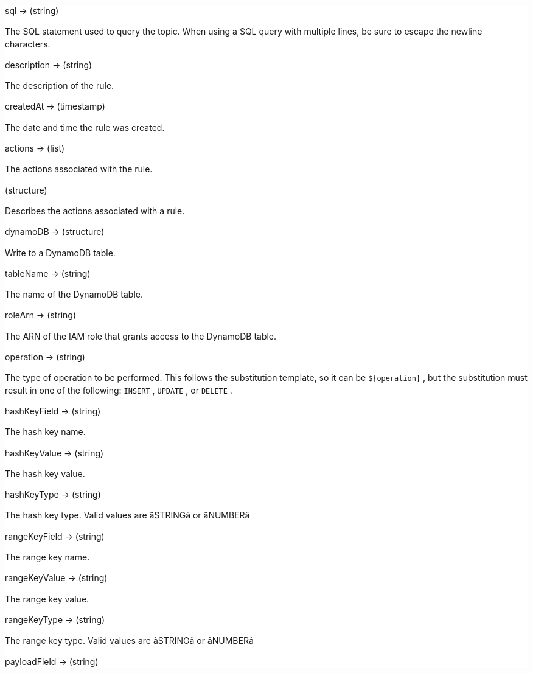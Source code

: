 sql -> (string)

The SQL statement used to query the topic. When using a SQL query with multiple lines, be sure to escape the newline characters.

description -> (string)

The description of the rule.

createdAt -> (timestamp)

The date and time the rule was created.

actions -> (list)

The actions associated with the rule.

(structure)

Describes the actions associated with a rule.

dynamoDB -> (structure)

Write to a DynamoDB table.

tableName -> (string)

The name of the DynamoDB table.

roleArn -> (string)

The ARN of the IAM role that grants access to the DynamoDB table.

operation -> (string)

The type of operation to be performed. This follows the substitution template, so it can be `${operation}` , but the substitution must result in one of the following: `INSERT` , `UPDATE` , or `DELETE` .

hashKeyField -> (string)

The hash key name.

hashKeyValue -> (string)

The hash key value.

hashKeyType -> (string)

The hash key type. Valid values are âSTRINGâ or âNUMBERâ

rangeKeyField -> (string)

The range key name.

rangeKeyValue -> (string)

The range key value.

rangeKeyType -> (string)

The range key type. Valid values are âSTRINGâ or âNUMBERâ

payloadField -> (string)
